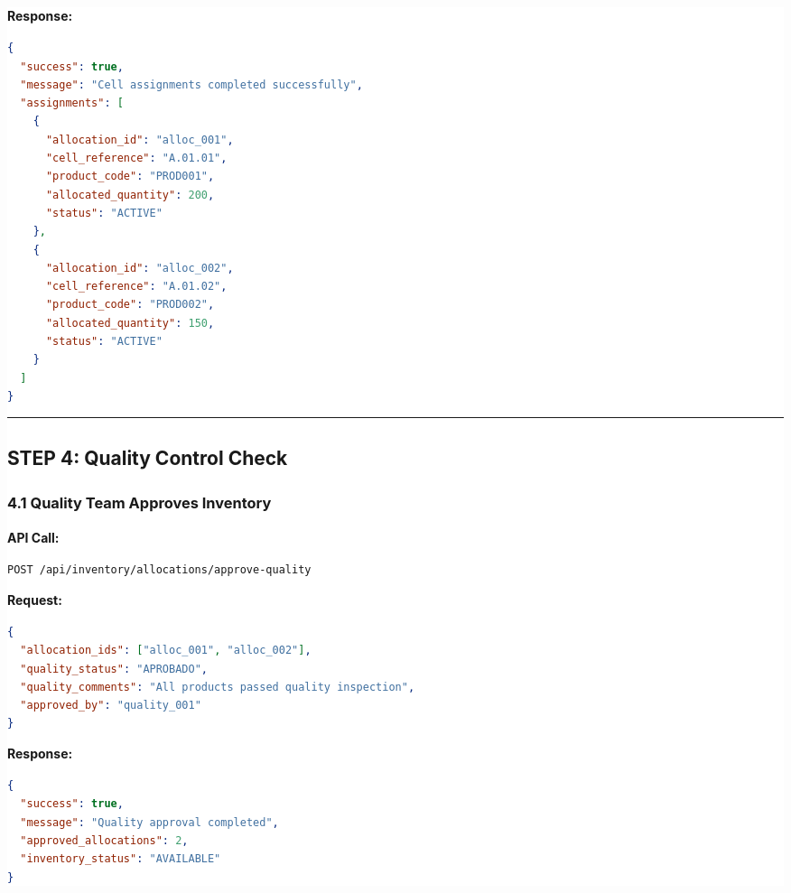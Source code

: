 **Response:**
```json
{
  "success": true,
  "message": "Cell assignments completed successfully",
  "assignments": [
    {
      "allocation_id": "alloc_001",
      "cell_reference": "A.01.01",
      "product_code": "PROD001",
      "allocated_quantity": 200,
      "status": "ACTIVE"
    },
    {
      "allocation_id": "alloc_002",
      "cell_reference": "A.01.02",
      "product_code": "PROD002", 
      "allocated_quantity": 150,
      "status": "ACTIVE"
    }
  ]
}
```

---

## **STEP 4: Quality Control Check**

### 4.1 Quality Team Approves Inventory

**API Call:**
```http
POST /api/inventory/allocations/approve-quality
```

**Request:**
```json
{
  "allocation_ids": ["alloc_001", "alloc_002"],
  "quality_status": "APROBADO",
  "quality_comments": "All products passed quality inspection",
  "approved_by": "quality_001"
}
```

**Response:**
```json
{
  "success": true,
  "message": "Quality approval completed",
  "approved_allocations": 2,
  "inventory_status": "AVAILABLE"
}
```

